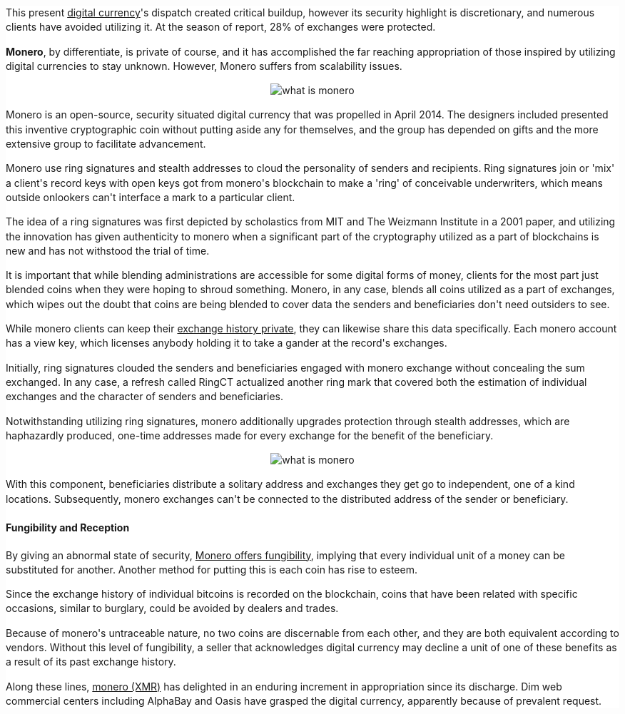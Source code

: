 <p>This present <a href="https://www.weusecoins.com/video-steven-michaels-of-the-digital-currency-institute/">digital currency</a>'s dispatch created critical buildup, however its security highlight is discretionary, and numerous clients have avoided utilizing it. At the season of report, 28% of exchanges were protected. </p>
<p><b>Monero</b>, by differentiate, is private of course, and it has accomplished the far reaching appropriation of those inspired by utilizing digital currencies to stay unknown. However, Monero suffers from scalability issues.
<p><center><img src="/images/what-is-monero-01.jpg" alt="what is monero"/></center>
<p>Monero is an open-source, security situated digital currency that was propelled in April 2014. The designers included presented this inventive cryptographic coin without putting aside any for themselves, and the group has depended on gifts and the more extensive group to facilitate advancement. </p>
<p>Monero use ring signatures and stealth addresses to cloud the personality of senders and recipients. Ring signatures join or 'mix' a client's record keys with open keys got from monero's blockchain to make a 'ring' of conceivable underwriters, which means outside onlookers can't interface a mark to a particular client. </p>
<p>The idea of a ring signatures was first depicted by scholastics from MIT and The Weizmann Institute in a 2001 paper, and utilizing the innovation has given authenticity to monero when a significant part of the cryptography utilized as a part of blockchains is new and has not withstood the trial of time.
<p><center><iframe width="700" height="394" src="https://www.youtube.com/embed/zHN_B_H_fCs" frameborder="0" allowfullscreen></iframe></center>
<p>It is important that while blending administrations are accessible for some digital forms of money, clients for the most part just blended coins when they were hoping to shroud something. Monero, in any case, blends all coins utilized as a part of exchanges, which wipes out the doubt that coins are being blended to cover data the senders and beneficiaries don't need outsiders to see. </p>
<p>While monero clients can keep their <a href="https://www.weusecoins.com/bitcoin-private-keys-entropy/">exchange history private</a>, they can likewise share this data specifically. Each monero account has a view key, which licenses anybody holding it to take a gander at the record's exchanges. </p>
<p>Initially, ring signatures clouded the senders and beneficiaries engaged with monero exchange without concealing the sum exchanged. In any case, a refresh called RingCT actualized another ring mark that covered both the estimation of individual exchanges and the character of senders and beneficiaries. </p>
<p>Notwithstanding utilizing ring signatures, monero additionally upgrades protection through stealth addresses, which are haphazardly produced, one-time addresses made for every exchange for the benefit of the beneficiary.</p>
<center><img src="/images/what-is-monero-02.jpg" alt="what is monero"/></center>
<p>With this component, beneficiaries distribute a solitary address and exchanges they get go to independent, one of a kind locations. Subsequently, monero exchanges can't be connected to the distributed address of the sender or beneficiary.</p>
<p><h4>Fungibility and Reception </h4>
<p>By giving an abnormal state of security, <a href="https://www.weusecoins.com/video-qa-fungibility-tied-to-privacy/">Monero offers fungibility</a>, implying that every individual unit of a money can be substituted for another. Another method for putting this is each coin has rise to esteem. </p>
<p>Since the exchange history of individual bitcoins is recorded on the blockchain, coins that have been related with specific occasions, similar to burglary, could be avoided by dealers and trades.</p>
<p>Because of monero's untraceable nature, no two coins are discernable from each other, and they are both equivalent according to vendors. Without this level of fungibility, a seller that acknowledges digital currency may decline a unit of one of these benefits as a result of its past exchange history. </p>
<p>Along these lines, <a href="https://www.weusecoins.com/video-what-is-monero-xmr/">monero (XMR)</a> has delighted in an enduring increment in appropriation since its discharge. Dim web commercial centers including AlphaBay and Oasis have grasped the digital currency, apparently because of prevalent request.</p>
